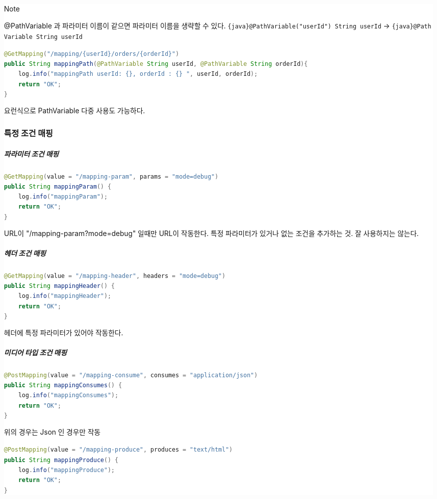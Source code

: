> [!note] 
> @PathVariable 과 파라미터 이름이 같으면 파라미터 이름을 생략할 수 있다.
> `{java}@PathVariable("userId") String userId` -> `{java}@PathVariable String userId`


~~~java
@GetMapping("/mapping/{userId}/orders/{orderId}")  
public String mappingPath(@PathVariable String userId, @PathVariable String orderId){  
    log.info("mappingPath userId: {}, orderId : {} ", userId, orderId);  
    return "OK";  
}
~~~
요런식으로 PathVariable 다중 사용도 가능하다.

### 특정 조건 매핑
##### 파라미터 조건 매핑
~~~java
@GetMapping(value = "/mapping-param", params = "mode=debug")  
public String mappingParam() {  
    log.info("mappingParam");  
    return "OK";  
}
~~~
URL이  "/mapping-param?mode=debug" 일때만 URL이 작동한다.
특정 파라미터가 있거나 없는 조건을 추가하는 것. 
잘 사용하지는 않는다.

##### 헤더 조건 매핑
~~~java
@GetMapping(value = "/mapping-header", headers = "mode=debug")  
public String mappingHeader() {  
    log.info("mappingHeader");  
    return "OK";  
}
~~~
헤더에 특정 파라미터가 있어야 작동한다.  

##### 미디어 타입 조건 매핑
~~~java
@PostMapping(value = "/mapping-consume", consumes = "application/json")  
public String mappingConsumes() {  
    log.info("mappingConsumes");  
    return "OK";  
}
~~~
위의 경우는 Json 인 경우만 작동

~~~java
@PostMapping(value = "/mapping-produce", produces = "text/html")  
public String mappingProduce() {  
    log.info("mappingProduce");  
    return "OK";  
}
~~~
